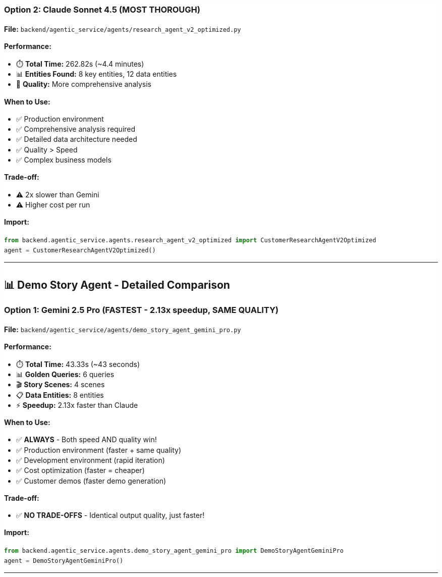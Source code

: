 
### Option 2: Claude Sonnet 4.5 (MOST THOROUGH)

**File:** `backend/agentic_service/agents/research_agent_v2_optimized.py`

**Performance:**
- ⏱️ **Total Time:** 262.82s (~4.4 minutes)
- 📊 **Entities Found:** 8 key entities, 12 data entities
- 🎯 **Quality:** More comprehensive analysis

**When to Use:**
- ✅ Production environment
- ✅ Comprehensive analysis required
- ✅ Detailed data architecture needed
- ✅ Quality > Speed
- ✅ Complex business models

**Trade-off:**
- ⚠️ 2x slower than Gemini
- ⚠️ Higher cost per run

**Import:**
```python
from backend.agentic_service.agents.research_agent_v2_optimized import CustomerResearchAgentV2Optimized
agent = CustomerResearchAgentV2Optimized()
```

---

## 📊 Demo Story Agent - Detailed Comparison

### Option 1: Gemini 2.5 Pro (FASTEST - 2.13x speedup, SAME QUALITY)

**File:** `backend/agentic_service/agents/demo_story_agent_gemini_pro.py`

**Performance:**
- ⏱️ **Total Time:** 43.33s (~43 seconds)
- 📊 **Golden Queries:** 6 queries
- 🎬 **Story Scenes:** 4 scenes
- 📋 **Data Entities:** 8 entities
- ⚡ **Speedup:** 2.13x faster than Claude

**When to Use:**
- ✅ **ALWAYS** - Both speed AND quality win!
- ✅ Production environment (faster + same quality)
- ✅ Development environment (rapid iteration)
- ✅ Cost optimization (faster = cheaper)
- ✅ Customer demos (faster demo generation)

**Trade-off:**
- ✅ **NO TRADE-OFFS** - Identical output quality, just faster!

**Import:**
```python
from backend.agentic_service.agents.demo_story_agent_gemini_pro import DemoStoryAgentGeminiPro
agent = DemoStoryAgentGeminiPro()
```

---